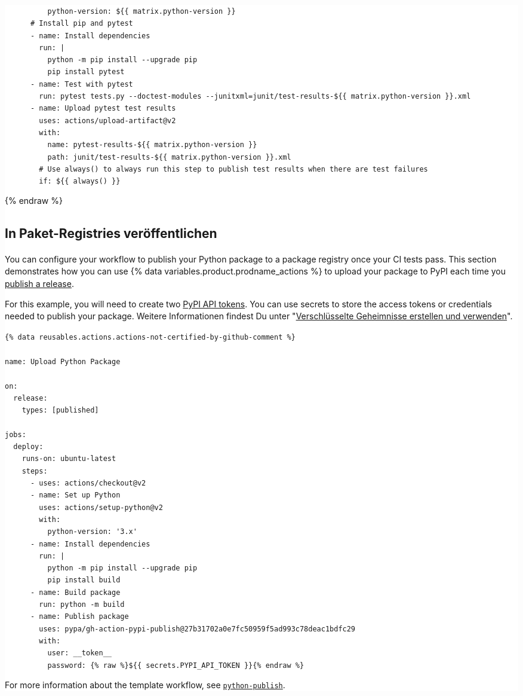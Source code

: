 ```yaml{:copy}
          python-version: ${{ matrix.python-version }}
      # Install pip and pytest
      - name: Install dependencies
        run: |
          python -m pip install --upgrade pip
          pip install pytest
      - name: Test with pytest
        run: pytest tests.py --doctest-modules --junitxml=junit/test-results-${{ matrix.python-version }}.xml
      - name: Upload pytest test results
        uses: actions/upload-artifact@v2
        with:
          name: pytest-results-${{ matrix.python-version }}
          path: junit/test-results-${{ matrix.python-version }}.xml
        # Use always() to always run this step to publish test results when there are test failures
        if: ${{ always() }}
```
{% endraw %}

## In Paket-Registries veröffentlichen

You can configure your workflow to publish your Python package to a package registry once your CI tests pass. This section demonstrates how you can use {% data variables.product.prodname_actions %} to upload your package to PyPI each time you [publish a release](/github/administering-a-repository/managing-releases-in-a-repository).

For this example, you will need to create two [PyPI API tokens](https://pypi.org/help/#apitoken). You can use secrets to store the access tokens or credentials needed to publish your package. Weitere Informationen findest Du unter "[Verschlüsselte Geheimnisse erstellen und verwenden](/github/automating-your-workflow-with-github-actions/creating-and-using-encrypted-secrets)".

```yaml{:copy}
{% data reusables.actions.actions-not-certified-by-github-comment %}

name: Upload Python Package

on:
  release:
    types: [published]

jobs:
  deploy:
    runs-on: ubuntu-latest
    steps:
      - uses: actions/checkout@v2
      - name: Set up Python
        uses: actions/setup-python@v2
        with:
          python-version: '3.x'
      - name: Install dependencies
        run: |
          python -m pip install --upgrade pip
          pip install build
      - name: Build package
        run: python -m build
      - name: Publish package
        uses: pypa/gh-action-pypi-publish@27b31702a0e7fc50959f5ad993c78deac1bdfc29
        with:
          user: __token__
          password: {% raw %}${{ secrets.PYPI_API_TOKEN }}{% endraw %}
```

For more information about the template workflow, see [`python-publish`](https://github.com/actions/starter-workflows/blob/main/ci/python-publish.yml).
